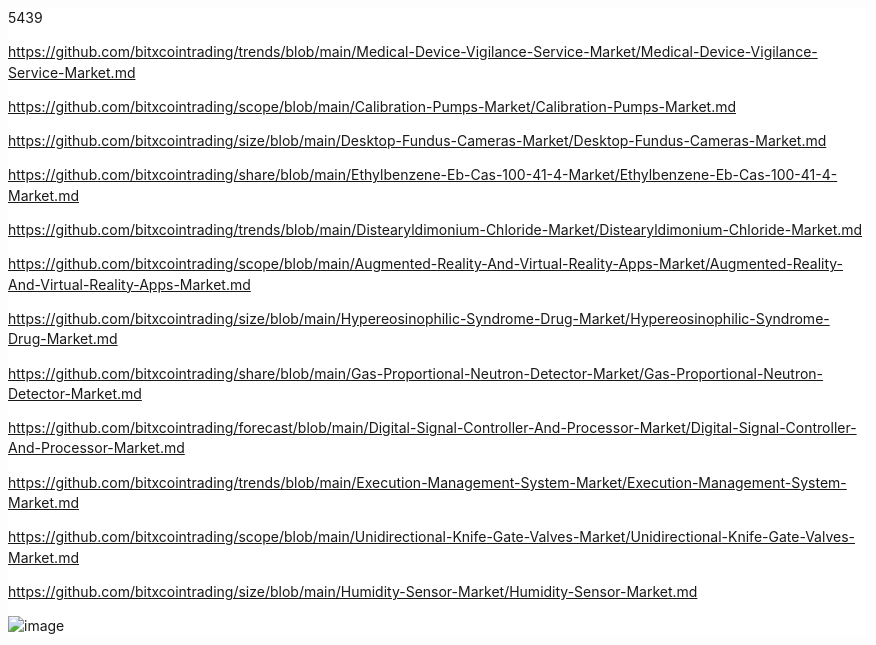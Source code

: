 5439</p><p><a href="https://github.com/bitxcointrading/trends/blob/main/Medical-Device-Vigilance-Service-Market/Medical-Device-Vigilance-Service-Market.md">https://github.com/bitxcointrading/trends/blob/main/Medical-Device-Vigilance-Service-Market/Medical-Device-Vigilance-Service-Market.md</a></p><p><a href="https://github.com/bitxcointrading/scope/blob/main/Calibration-Pumps-Market/Calibration-Pumps-Market.md">https://github.com/bitxcointrading/scope/blob/main/Calibration-Pumps-Market/Calibration-Pumps-Market.md</a></p><p><a href="https://github.com/bitxcointrading/size/blob/main/Desktop-Fundus-Cameras-Market/Desktop-Fundus-Cameras-Market.md">https://github.com/bitxcointrading/size/blob/main/Desktop-Fundus-Cameras-Market/Desktop-Fundus-Cameras-Market.md</a></p><p><a href="https://github.com/bitxcointrading/share/blob/main/Ethylbenzene-Eb-Cas-100-41-4-Market/Ethylbenzene-Eb-Cas-100-41-4-Market.md">https://github.com/bitxcointrading/share/blob/main/Ethylbenzene-Eb-Cas-100-41-4-Market/Ethylbenzene-Eb-Cas-100-41-4-Market.md</a></p><p><a href="https://github.com/bitxcointrading/trends/blob/main/Distearyldimonium-Chloride-Market/Distearyldimonium-Chloride-Market.md">https://github.com/bitxcointrading/trends/blob/main/Distearyldimonium-Chloride-Market/Distearyldimonium-Chloride-Market.md</a></p><p><a href="https://github.com/bitxcointrading/scope/blob/main/Augmented-Reality-And-Virtual-Reality-Apps-Market/Augmented-Reality-And-Virtual-Reality-Apps-Market.md">https://github.com/bitxcointrading/scope/blob/main/Augmented-Reality-And-Virtual-Reality-Apps-Market/Augmented-Reality-And-Virtual-Reality-Apps-Market.md</a></p><p><a href="https://github.com/bitxcointrading/size/blob/main/Hypereosinophilic-Syndrome-Drug-Market/Hypereosinophilic-Syndrome-Drug-Market.md">https://github.com/bitxcointrading/size/blob/main/Hypereosinophilic-Syndrome-Drug-Market/Hypereosinophilic-Syndrome-Drug-Market.md</a></p><p><a href="https://github.com/bitxcointrading/share/blob/main/Gas-Proportional-Neutron-Detector-Market/Gas-Proportional-Neutron-Detector-Market.md">https://github.com/bitxcointrading/share/blob/main/Gas-Proportional-Neutron-Detector-Market/Gas-Proportional-Neutron-Detector-Market.md</a></p><p><a href="https://github.com/bitxcointrading/forecast/blob/main/Digital-Signal-Controller-And-Processor-Market/Digital-Signal-Controller-And-Processor-Market.md">https://github.com/bitxcointrading/forecast/blob/main/Digital-Signal-Controller-And-Processor-Market/Digital-Signal-Controller-And-Processor-Market.md</a></p><p><a href="https://github.com/bitxcointrading/trends/blob/main/Execution-Management-System-Market/Execution-Management-System-Market.md">https://github.com/bitxcointrading/trends/blob/main/Execution-Management-System-Market/Execution-Management-System-Market.md</a></p><p><a href="https://github.com/bitxcointrading/scope/blob/main/Unidirectional-Knife-Gate-Valves-Market/Unidirectional-Knife-Gate-Valves-Market.md">https://github.com/bitxcointrading/scope/blob/main/Unidirectional-Knife-Gate-Valves-Market/Unidirectional-Knife-Gate-Valves-Market.md</a></p><p><a href="https://github.com/bitxcointrading/size/blob/main/Humidity-Sensor-Market/Humidity-Sensor-Market.md">https://github.com/bitxcointrading/size/blob/main/Humidity-Sensor-Market/Humidity-Sensor-Market.md</a></p>
![image](https://github.com/user-attachments/assets/ad8b90c0-5c53-4500-89f9-21fa9e1bc079)

